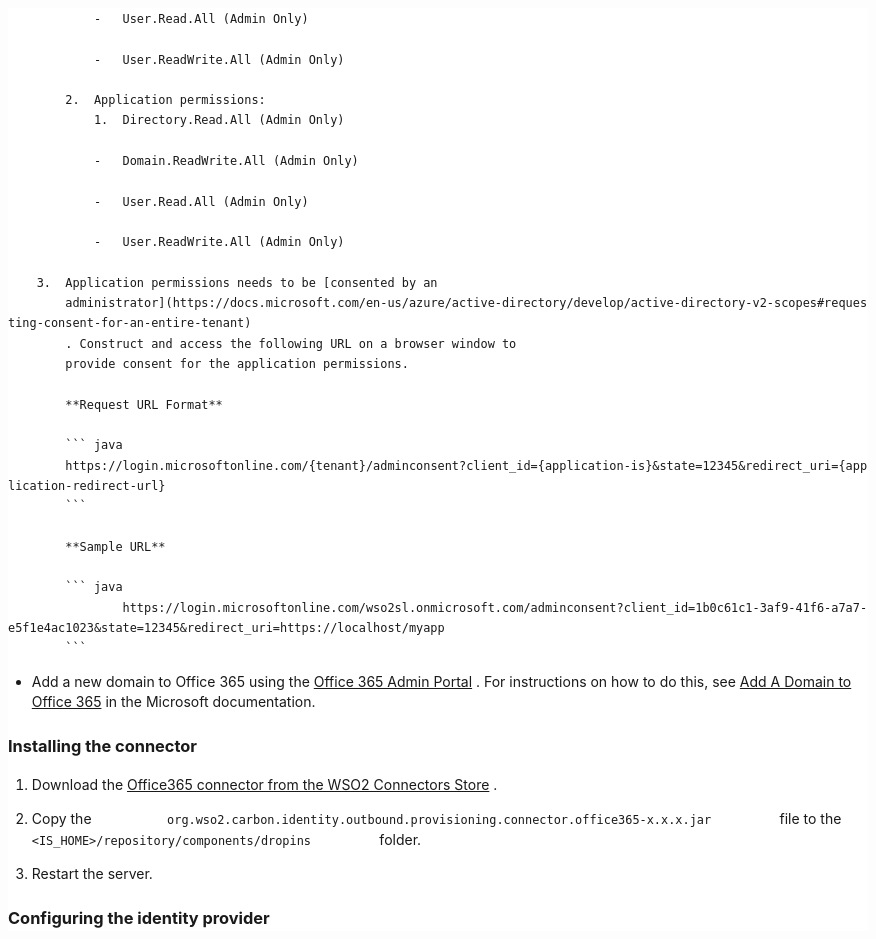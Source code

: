                 -   User.Read.All (Admin Only)
    
                -   User.ReadWrite.All (Admin Only)
    
            2.  Application permissions:
                1.  Directory.Read.All (Admin Only)
    
                -   Domain.ReadWrite.All (Admin Only)
    
                -   User.Read.All (Admin Only)
    
                -   User.ReadWrite.All (Admin Only)
    
        3.  Application permissions needs to be [consented by an
            administrator](https://docs.microsoft.com/en-us/azure/active-directory/develop/active-directory-v2-scopes#requesting-consent-for-an-entire-tenant)
            . Construct and access the following URL on a browser window to
            provide consent for the application permissions.
    
            **Request URL Format**
    
            ``` java
            https://login.microsoftonline.com/{tenant}/adminconsent?client_id={application-is}&state=12345&redirect_uri={application-redirect-url}
            ```
    
            **Sample URL**
    
            ``` java
                    https://login.microsoftonline.com/wso2sl.onmicrosoft.com/adminconsent?client_id=1b0c61c1-3af9-41f6-a7a7-e5f1e4ac1023&state=12345&redirect_uri=https://localhost/myapp
            ```
    

-   Add a new domain to Office 365 using the [Office 365 Admin
    Portal](https://portal.office.com/adminportal/home) . For
    instructions on how to do this, see [Add A Domain to Office
    365](https://support.office.com/en-us/article/add-a-domain-to-office-365-6383f56d-3d09-4dcb-9b41-b5f5a5efd611)
    in the Microsoft documentation.

### Installing the connector

1.  Download the [Office365 connector from the WSO2 Connectors
    Store](https://store.wso2.com/store/assets/isconnector/list?q=%2522_default%2522%253A%2522Office365%2520Provisioning%2520Connector%2522)
    .

2.  Copy the
    `           org.wso2.carbon.identity.outbound.provisioning.connector.office365-x.x.x.jar          `
    file to the
    `           <IS_HOME>/repository/components/dropins          `
    folder.

3.  Restart the server.

### Configuring the identity provider
